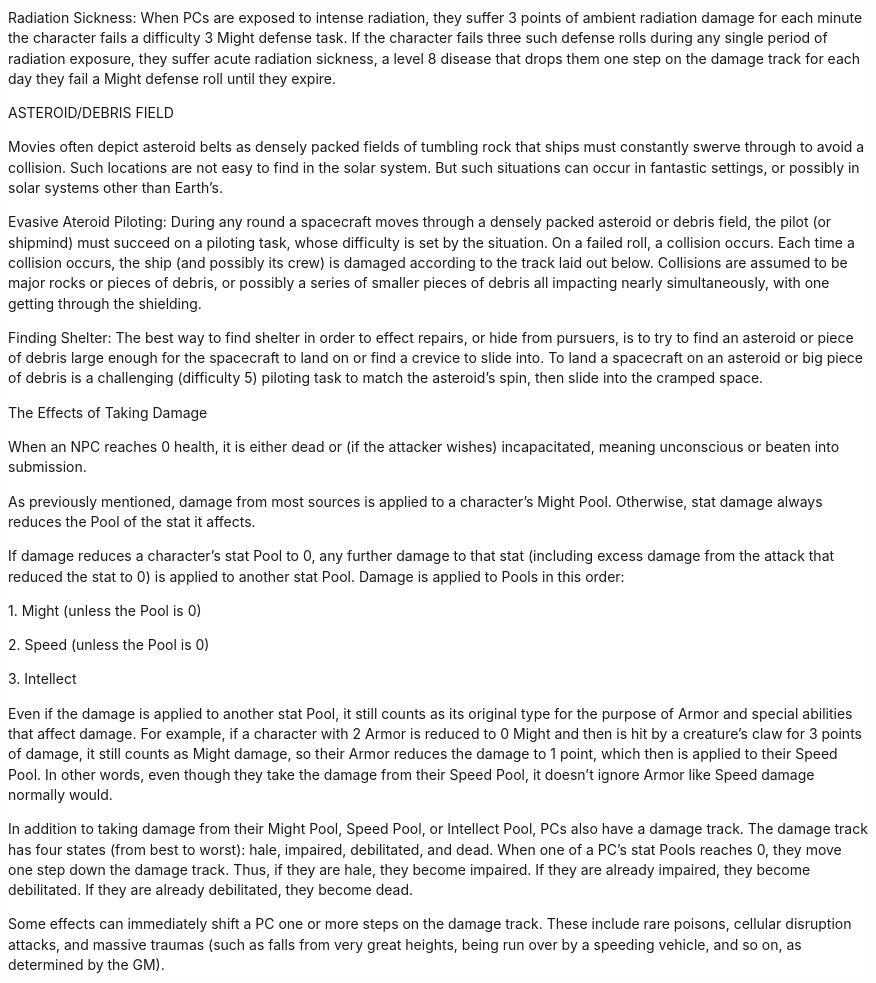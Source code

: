 Radiation Sickness: When PCs are exposed to intense radiation, they suffer 3 points of ambient radiation damage for each minute the character fails a difficulty 3 Might defense task. If the character fails three such defense rolls during any single period of radiation exposure, they suffer acute radiation sickness, a level 8 disease that drops them one step on the damage track for each day they fail a Might defense roll until they expire.

ASTEROID/DEBRIS FIELD

Movies often depict asteroid belts as densely packed fields of tumbling rock that ships must constantly swerve through to avoid a collision. Such locations are not easy to find in the solar system. But such situations can occur in fantastic settings, or possibly in solar systems other than Earth’s. 

Evasive Ateroid Piloting: During any round a spacecraft moves through a densely packed asteroid or debris field, the pilot (or shipmind) must succeed on a piloting task, whose difficulty is set by the situation. On a failed roll, a collision occurs. Each time a collision occurs, the ship (and possibly its crew) is damaged according to the track laid out below. Collisions are assumed to be major rocks or pieces of debris, or possibly a series of smaller pieces of debris all impacting nearly simultaneously, with one getting through the shielding.

Finding Shelter: The best way to find shelter in order to effect repairs, or hide from pursuers, is to try to find an asteroid or piece of debris large enough for the spacecraft to land on or find a crevice to slide into. To land a spacecraft on an asteroid or big piece of debris is a challenging (difficulty 5) piloting task to match the asteroid’s spin, then slide into the cramped space.

The Effects of Taking Damage

When an NPC reaches 0 health, it is either dead or (if the attacker wishes) incapacitated, meaning unconscious or beaten into submission.

As previously mentioned, damage from most sources is applied to a character’s Might Pool. Otherwise, stat damage always reduces the Pool of the stat it affects.

If damage reduces a character’s stat Pool to 0, any further damage to that stat (including excess damage from the attack that reduced the stat to 0) is applied to another stat Pool. Damage is applied to Pools in this order:

1\. Might (unless the Pool is 0)

2\. Speed (unless the Pool is 0)

3\. Intellect

Even if the damage is applied to another stat Pool, it still counts as its original type for the purpose of Armor and special abilities that affect damage. For example, if a character with 2 Armor is reduced to 0 Might and then is hit by a creature’s claw for 3 points of damage, it still counts as Might damage, so their Armor reduces the damage to 1 point, which then is applied to their Speed Pool. In other words, even though they take the damage from their Speed Pool, it doesn’t ignore Armor like Speed damage normally would.

In addition to taking damage from their Might Pool, Speed Pool, or Intellect Pool, PCs also have a damage track. The damage track has four states (from best to worst): hale, impaired, debilitated, and dead. When one of a PC’s stat Pools reaches 0, they move one step down the damage track. Thus, if they are hale, they become impaired. If they are already impaired, they become debilitated. If they are already debilitated, they become dead.

Some effects can immediately shift a PC one or more steps on the damage track. These include rare poisons, cellular disruption attacks, and massive traumas (such as falls from very great heights, being run over by a speeding vehicle, and so on, as determined by the GM).
